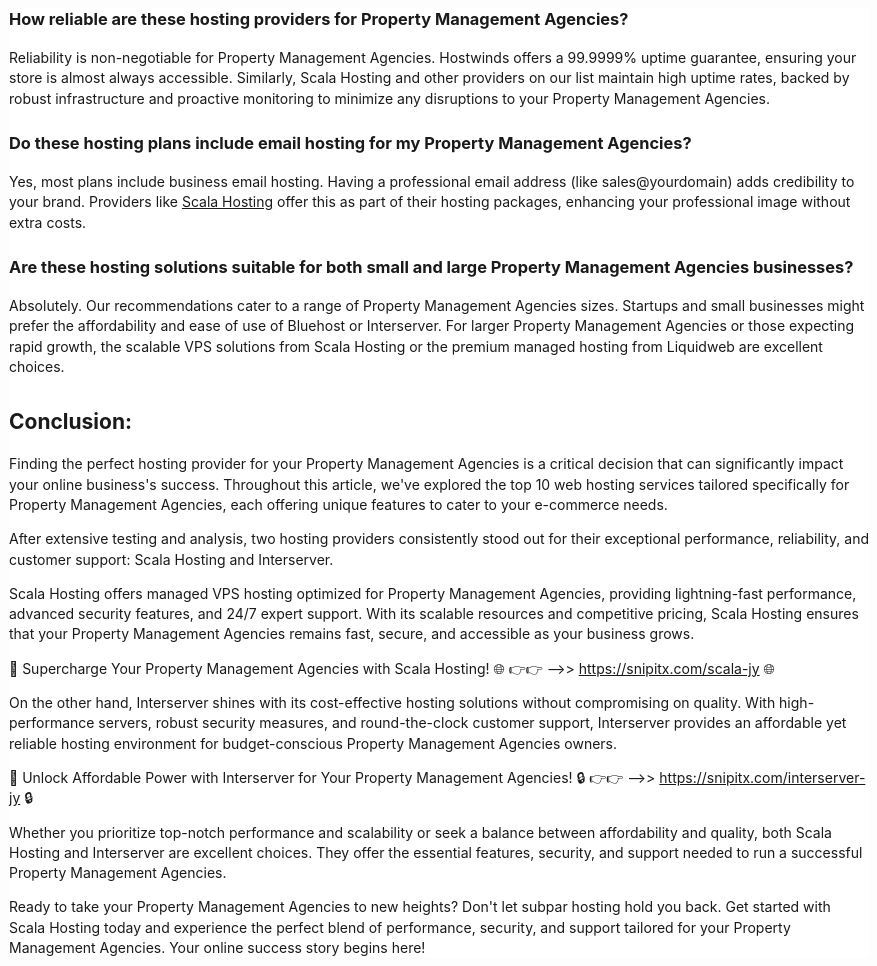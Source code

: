 ### How reliable are these hosting providers for Property Management Agencies? 
Reliability is non-negotiable for Property Management Agencies. Hostwinds offers a 99.9999% uptime guarantee, ensuring your store is almost always accessible. Similarly, Scala Hosting and other providers on our list maintain high uptime rates, backed by robust infrastructure and proactive monitoring to minimize any disruptions to your Property Management Agencies.

### Do these hosting plans include email hosting for my Property Management Agencies? 
Yes, most plans include business email hosting. Having a professional email address (like sales@yourdomain) adds credibility to your brand. Providers like [Scala Hosting](https://snipitx.com/scala-jy) offer this as part of their hosting packages, enhancing your professional image without extra costs.

### Are these hosting solutions suitable for both small and large Property Management Agencies businesses? 
Absolutely. Our recommendations cater to a range of Property Management Agencies sizes. Startups and small businesses might prefer the affordability and ease of use of Bluehost or Interserver. For larger Property Management Agencies or those expecting rapid growth, the scalable VPS solutions from Scala Hosting or the premium managed hosting from Liquidweb are excellent choices.

## Conclusion:

Finding the perfect hosting provider for your Property Management Agencies is a critical decision that can significantly impact your online business's success. Throughout this article, we've explored the top 10 web hosting services tailored specifically for Property Management Agencies, each offering unique features to cater to your e-commerce needs.

After extensive testing and analysis, two hosting providers consistently stood out for their exceptional performance, reliability, and customer support: Scala Hosting and Interserver.

Scala Hosting offers managed VPS hosting optimized for Property Management Agencies, providing lightning-fast performance, advanced security features, and 24/7 expert support. With its scalable resources and competitive pricing, Scala Hosting ensures that your Property Management Agencies remains fast, secure, and accessible as your business grows.

🚀 Supercharge Your Property Management Agencies with Scala Hosting! 🌐
👉👉 -->> https://snipitx.com/scala-jy 🌐

On the other hand, Interserver shines with its cost-effective hosting solutions without compromising on quality. With high-performance servers, robust security measures, and round-the-clock customer support, Interserver provides an affordable yet reliable hosting environment for budget-conscious Property Management Agencies owners.

💸 Unlock Affordable Power with Interserver for Your Property Management Agencies! 🔒
👉👉 -->> https://snipitx.com/interserver-jy 🔒

Whether you prioritize top-notch performance and scalability or seek a balance between affordability and quality, both Scala Hosting and Interserver are excellent choices. They offer the essential features, security, and support needed to run a successful Property Management Agencies.

Ready to take your Property Management Agencies to new heights? Don't let subpar hosting hold you back. Get started with Scala Hosting today and experience the perfect blend of performance, security, and support tailored for your Property Management Agencies. Your online success story begins here!
